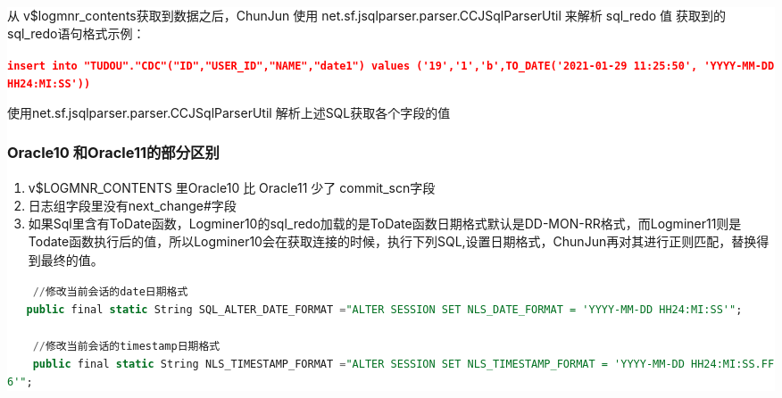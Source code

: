 从 v$logmnr_contents获取到数据之后，ChunJun 使用 net.sf.jsqlparser.parser.CCJSqlParserUtil 来解析 sql_redo 值
获取到的sql_redo语句格式示例：
```json
insert into "TUDOU"."CDC"("ID","USER_ID","NAME","date1") values ('19','1','b',TO_DATE('2021-01-29 11:25:50', 'YYYY-MM-DD HH24:MI:SS'))
```
使用net.sf.jsqlparser.parser.CCJSqlParserUtil 解析上述SQL获取各个字段的值


### Oracle10 和Oracle11的部分区别

1. v$LOGMNR_CONTENTS 里Oracle10 比 Oracle11 少了 commit_scn字段
1. 日志组字段里没有next_change#字段
1. 如果Sql里含有ToDate函数，Logminer10的sql_redo加载的是ToDate函数日期格式默认是DD-MON-RR格式，而Logminer11则是Todate函数执行后的值，所以Logminer10会在获取连接的时候，执行下列SQL,设置日期格式，ChunJun再对其进行正则匹配，替换得到最终的值。
```sql
    //修改当前会话的date日期格式
   public final static String SQL_ALTER_DATE_FORMAT ="ALTER SESSION SET NLS_DATE_FORMAT = 'YYYY-MM-DD HH24:MI:SS'";

    //修改当前会话的timestamp日期格式
    public final static String NLS_TIMESTAMP_FORMAT ="ALTER SESSION SET NLS_TIMESTAMP_FORMAT = 'YYYY-MM-DD HH24:MI:SS.FF6'";

```


